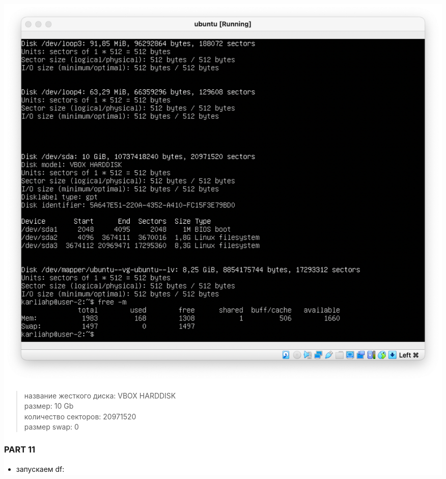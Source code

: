 ![img](imgs/screen49.png)

>название жесткого диска: VBOX HARDDISK \
>размер: 10 Gb\
>количество секторов: 20971520\
>размер swap: 0 

### PART 11
- запускаем df:
